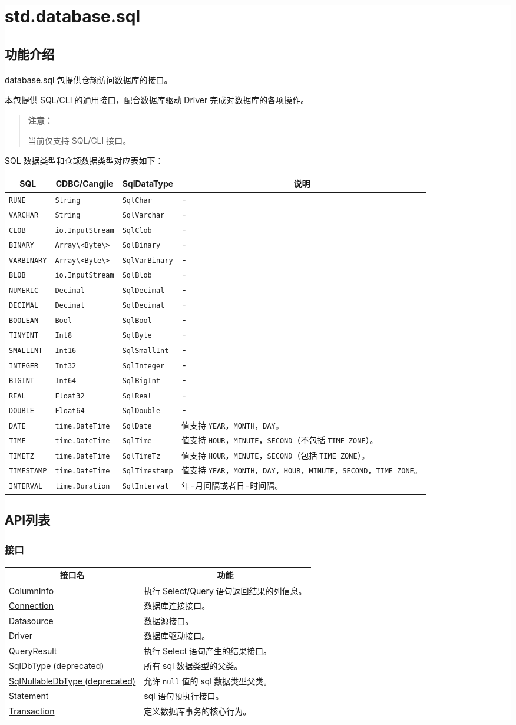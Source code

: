 
# std.database.sql

## 功能介绍

database.sql 包提供仓颉访问数据库的接口。

本包提供 SQL/CLI 的通用接口，配合数据库驱动 Driver 完成对数据库的各项操作。

> **注意：**
> 
> 当前仅支持 SQL/CLI 接口。

SQL 数据类型和仓颉数据类型对应表如下：

SQL| CDBC/Cangjie| SqlDataType| 说明  
---|---|---|---  
`RUNE`| `String`| `SqlChar`| -  
`VARCHAR`| `String`| `SqlVarchar`| -  
`CLOB`| `io.InputStream`| `SqlClob`| -  
`BINARY`| `Array\<Byte\>`| `SqlBinary`| -  
`VARBINARY`| `Array\<Byte\>`| `SqlVarBinary`| -  
`BLOB`| `io.InputStream`| `SqlBlob`| -  
`NUMERIC`| `Decimal`| `SqlDecimal`| -  
`DECIMAL`| `Decimal`| `SqlDecimal`| -  
`BOOLEAN`| `Bool`| `SqlBool`| -  
`TINYINT`| `Int8`| `SqlByte`| -  
`SMALLINT`| `Int16`| `SqlSmallInt`| -  
`INTEGER`| `Int32`| `SqlInteger`| -  
`BIGINT`| `Int64`| `SqlBigInt`| -  
`REAL`| `Float32`| `SqlReal`| -  
`DOUBLE`| `Float64`| `SqlDouble`| -  
`DATE`| `time.DateTime`| `SqlDate`| 值支持 `YEAR`，`MONTH`，`DAY`。  
`TIME`| `time.DateTime`| `SqlTime`| 值支持 `HOUR`，`MINUTE`，`SECOND`（不包括 `TIME ZONE`）。  
`TIMETZ`| `time.DateTime`| `SqlTimeTz`| 值支持 `HOUR`，`MINUTE`，`SECOND`（包括 `TIME ZONE`）。  
`TIMESTAMP`| `time.DateTime`| `SqlTimestamp`| 值支持 `YEAR`，`MONTH`，`DAY`，`HOUR`，`MINUTE`，`SECOND`，`TIME ZONE`。  
`INTERVAL`| `time.Duration`| `SqlInterval`| 年-月间隔或者日-时间隔。  
  
## API列表

### 接口

接口名| 功能  
---|---  
[ColumnInfo](https://docs.cangjie-lang.cn/docs/1.0.1/libs/std/database_sql/database_sql_package_api/database_sql_package_interfaces.html#interface-columninfo)| 执行 Select/Query 语句返回结果的列信息。  
[Connection](https://docs.cangjie-lang.cn/docs/1.0.1/libs/std/database_sql/database_sql_package_api/database_sql_package_interfaces.html#interface-connection)| 数据库连接接口。  
[Datasource](https://docs.cangjie-lang.cn/docs/1.0.1/libs/std/database_sql/database_sql_package_api/database_sql_package_interfaces.html#interface-datasource)| 数据源接口。  
[Driver](https://docs.cangjie-lang.cn/docs/1.0.1/libs/std/database_sql/database_sql_package_api/database_sql_package_interfaces.html#interface-driver)| 数据库驱动接口。  
[QueryResult](https://docs.cangjie-lang.cn/docs/1.0.1/libs/std/database_sql/database_sql_package_api/database_sql_package_interfaces.html#interface-queryresult)| 执行 Select 语句产生的结果接口。  
[SqlDbType \(deprecated\)](https://docs.cangjie-lang.cn/docs/1.0.1/libs/std/database_sql/database_sql_package_api/database_sql_package_interfaces.html#interface-sqldbType-deprecated)| 所有 sql 数据类型的父类。  
[SqlNullableDbType \(deprecated\)](https://docs.cangjie-lang.cn/docs/1.0.1/libs/std/database_sql/database_sql_package_api/database_sql_package_interfaces.html#interface-sqlnullabledbType-deprecated)| 允许 `null` 值的 sql 数据类型父类。  
[Statement](https://docs.cangjie-lang.cn/docs/1.0.1/libs/std/database_sql/database_sql_package_api/database_sql_package_interfaces.html#interface-statement)| sql 语句预执行接口。  
[Transaction](https://docs.cangjie-lang.cn/docs/1.0.1/libs/std/database_sql/database_sql_package_api/database_sql_package_interfaces.html#interface-transaction)| 定义数据库事务的核心行为。  